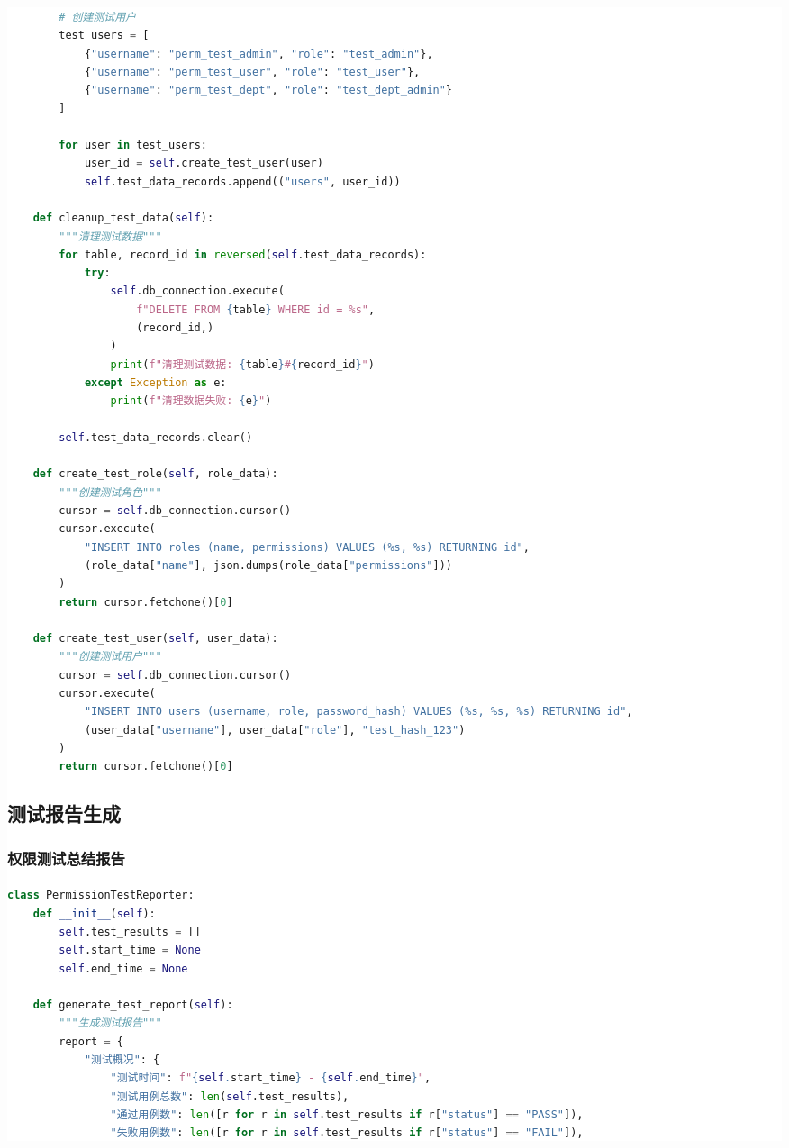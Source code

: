 ```python
        # 创建测试用户
        test_users = [
            {"username": "perm_test_admin", "role": "test_admin"},
            {"username": "perm_test_user", "role": "test_user"},
            {"username": "perm_test_dept", "role": "test_dept_admin"}
        ]

        for user in test_users:
            user_id = self.create_test_user(user)
            self.test_data_records.append(("users", user_id))

    def cleanup_test_data(self):
        """清理测试数据"""
        for table, record_id in reversed(self.test_data_records):
            try:
                self.db_connection.execute(
                    f"DELETE FROM {table} WHERE id = %s",
                    (record_id,)
                )
                print(f"清理测试数据: {table}#{record_id}")
            except Exception as e:
                print(f"清理数据失败: {e}")

        self.test_data_records.clear()

    def create_test_role(self, role_data):
        """创建测试角色"""
        cursor = self.db_connection.cursor()
        cursor.execute(
            "INSERT INTO roles (name, permissions) VALUES (%s, %s) RETURNING id",
            (role_data["name"], json.dumps(role_data["permissions"]))
        )
        return cursor.fetchone()[0]

    def create_test_user(self, user_data):
        """创建测试用户"""
        cursor = self.db_connection.cursor()
        cursor.execute(
            "INSERT INTO users (username, role, password_hash) VALUES (%s, %s, %s) RETURNING id",
            (user_data["username"], user_data["role"], "test_hash_123")
        )
        return cursor.fetchone()[0]
```

## 测试报告生成

### 权限测试总结报告

```python
class PermissionTestReporter:
    def __init__(self):
        self.test_results = []
        self.start_time = None
        self.end_time = None

    def generate_test_report(self):
        """生成测试报告"""
        report = {
            "测试概况": {
                "测试时间": f"{self.start_time} - {self.end_time}",
                "测试用例总数": len(self.test_results),
                "通过用例数": len([r for r in self.test_results if r["status"] == "PASS"]),
                "失败用例数": len([r for r in self.test_results if r["status"] == "FAIL"]),
```